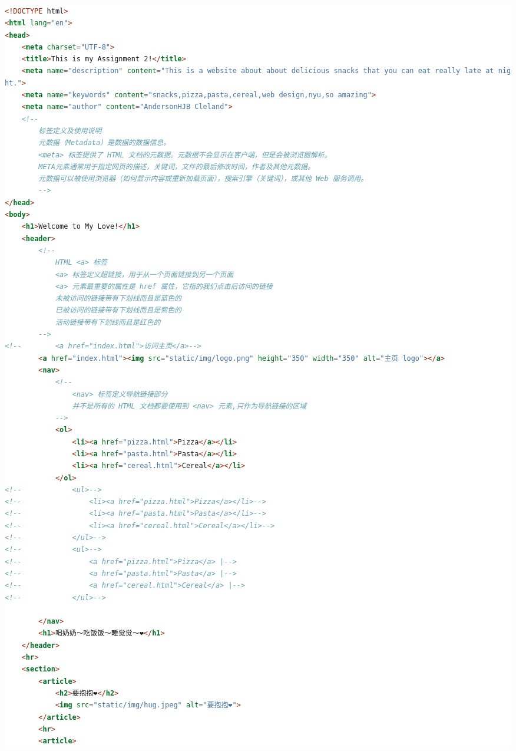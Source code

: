 ```html
<!DOCTYPE html>
<html lang="en">
<head>
    <meta charset="UTF-8">
    <title>This is my Assignment 2!</title>
    <meta name="description" content="This is a website about about delicious snacks that you can eat really late at night.">
    <meta name="keywords" content="snacks,pizza,pasta,cereal,web design,nyu,so amazing">
    <meta name="author" content="AndersonHJB Cleland">
    <!--
        标签定义及使用说明
        元数据（Metadata）是数据的数据信息。
        <meta> 标签提供了 HTML 文档的元数据。元数据不会显示在客户端，但是会被浏览器解析。
        META元素通常用于指定网页的描述，关键词，文件的最后修改时间，作者及其他元数据。
        元数据可以被使用浏览器（如何显示内容或重新加载页面），搜索引擎（关键词），或其他 Web 服务调用。
        -->
</head>
<body>
    <h1>Welcome to My Love!</h1>
    <header>
        <!--
            HTML <a> 标签
            <a> 标签定义超链接，用于从一个页面链接到另一个页面
            <a> 元素最重要的属性是 href 属性，它指的我们点击后访问的链接
            未被访问的链接带有下划线而且是蓝色的
            已被访问的链接带有下划线而且是紫色的
            活动链接带有下划线而且是红色的
        -->
<!--        <a href="index.html">访问主页</a>-->
        <a href="index.html"><img src="static/img/logo.png" height="350" width="350" alt="主页 logo"></a>
        <nav>
            <!--
                <nav> 标签定义导航链接部分
                并不是所有的 HTML 文档都要使用到 <nav> 元素,只作为导航链接的区域
            -->
            <ol>
                <li><a href="pizza.html">Pizza</a></li>
                <li><a href="pasta.html">Pasta</a></li>
                <li><a href="cereal.html">Cereal</a></li>
            </ol>
<!--            <ul>-->
<!--                <li><a href="pizza.html">Pizza</a></li>-->
<!--                <li><a href="pasta.html">Pasta</a></li>-->
<!--                <li><a href="cereal.html">Cereal</a></li>-->
<!--            </ul>-->
<!--            <ul>-->
<!--                <a href="pizza.html">Pizza</a> |-->
<!--                <a href="pasta.html">Pasta</a> |-->
<!--                <a href="cereal.html">Cereal</a> |-->
<!--            </ul>-->

        </nav>
        <h1>喝奶奶～吃饭饭～睡觉觉～❤️</h1>
    </header>
    <hr>
    <section>
        <article>
            <h2>要抱抱❤️</h2>
            <img src="static/img/hug.jpeg" alt="要抱抱❤️">
        </article>
        <hr>
        <article>
```